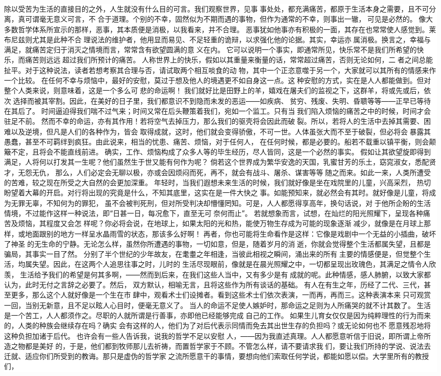   除以受苦为生活的直接目的之外，人生就没有什么目的可言。我们观察世界，见事
事处处，都充满痛苦，都原于生活本身之需要，且不可分离，真可谓毫无意义可言，不
合于道理。个别的不幸，固然似为不期而遇的事物，但作为通常的不幸，则事出一辙，
可见是必然的。
    像大多数哲学体系所宣示的那样，恶事，其本质便是消极，以我看来，并不合理。
恶事犹如他事亦有积极的一面，其存在也常常使人感觉到。莱布尼兹则尤其是此种不合
理说法的维护者，他用显而易见、不足轻重的诡辩，以求强化他的论据。其实，幸运亦
属消极。换言之，幸福与满足，就痛苦定归于消灭之情境而言，常常含有欲望圆满的意
义在内。
    它可以说明一个事实，即通常所见，快乐常不是我们所希望的快乐，而痛苦则远远
超过我们所预计的痛苦。
    人称世界上的快乐，假如以其重量来衡量的话，常常超过痛苦，否则无论如何，二
者之间总能扯平。对于这种说法，读者若想考察其合理与否，请试取两个相互啖食的动
物，其中一个正恣意噬于另一个，大家就可以其所有的情感来作一个比较。
    在任何不幸与烦恼中，最好的安慰，莫过于想及他人的境遇更不如自身这一点。这
种安慰的方式，实在是人人都能做到。但对整个人类来说，则意味着，这是一个多么可
悲的命运啊！
    我们就好比是田野上的羊，嬉戏在屠夫们的监视之下，这群羊，将或先或后，依次
选择而被其宰割。因此，在美好的日子里，我们都意识不到隐而未发的恶运——如疾病、
贫穷、残废、失明、昏聩等等——正早已等待在其后了。
    时间逼迫得我们喘不过气来；时间又常在后头鞭策着我们，宛如一个监工。只有当
我们陷入烦恼的痛苦之中的时候，时间才会驻足不前。
    然而不幸的命运，亦有其作用！若将空气去掉压力，那么我们的驱壳将会因此而破
裂。所以，若将人的生活中去掉其需要、困难以及逆境，但凡是人们的各种作为，皆会
取得成就，这时，他们就会变得骄傲，不可一世。人体虽张大而不至于破裂，但必将会
暴露其愚蠢，甚至不可羁绊到疯狂。由此说来，相当的忧患、痛苦、烦恼，对于任何人，
在任何时候，都是必要的。船若不载重以镇平衡，则会颠簸不定，且将会不能直线前进。
    确实，工作、烦恼构成了众多人等的毕生经历，尽人皆同，这是一个必然的事实。
假如让其欲望旋即得到满足，人将何以打发其一生呢？他们虽然生于世又能有何作为呢？
倘若这个世界成为繁华安逸的天国，乳蜜甘芳的乐土，窈窕淑女，悉配贤才，无怨无仇，
那么，人们必定会无聊以极，亦或会因烦闷而死，再不，就会有战斗、屠杀、谋害等等
随之而来。如此一来，人类所遭受的苦难，较之现在所受之大自然的会更加深重。
    年轻时，当我们遐想未来生活的时候，我们就好像是坐在戏院里的儿童，兴高采烈，
热切盼望着大幕的开启。对行将出现的究竟是什么，不知其底里，这实在是一件大快之
事。如能预知来，就必然会有其时。就好像是儿童，将成为无罪无辜，不知何为的罪犯，
虽不会被判死刑，但对所受判决却懵懂罔知。可是，人人都愿得享高年，换句话说，对
于他所企盼的生活情境，不过能作这样一种说法，即“日甚一日，每况愈下，直至无可
奈何而止”。
    若就想象而言，试想，在灿烂的阳光照耀下，呈现各种痛苦及烦恼，其程度又会怎
样呢？你必将会说，在地球上，如果太阳的光和热，能使万物生存成为可能的现象逐渐
减少，就像是在月球上那样，或地面跟别的地方一样呈水晶雨雪的状态，那该多么好啊！
    再者，你也可能将生命看作是这样：它像是戏剧中一个无益的小插曲，破坏了神圣
的无生命的宁静。无论怎么样，虽然你所遭遇的事物，一切如意，但是，随着岁月的消
逝，你就会觉得整个生活都属失望，且都是骗局，其事实一目了然。
    分别了半个世纪的少年故友，在耄耋之年相逢，当彼此相视之瞬间，涌出来的所有
主要的情感便是，但觉整个生活，均属失望。因此，在这两个人追思往事之时，儿时的
生活尽现眼前，像就是在晨光照耀之中，一切都呈现出玫瑰色，其满足之情令人欣羡，
生活给予我们的希望是何其多啊，——然而到后来，在我们这些人当中，又有多少是有
成就的呢。此种情感，感人肺腑，以致大家都认为，此时无付之言辞之必要了。然后，
双方默认，相喻无言，且将这些作为所有谈话的基础。
    有人在有生之年，历经了二代、三代，甚至更多，那么这个人就好像是一个生在市
肆中，观看术士们设摊者。看到这些术士们依次表演，一而再，再而三。这种表演本来
只可观赏一回，当别无新意，且不足以眩人心目时，便毫无意义了。
    当人的命运不足使人嫉妒时，那命运之足则为人所痛哭的就不计其数了。
    生活是一个苦工，人人都须作之。尽职的人就所谓是行善事，亦即他已经能够完成
自己的工作。
    如果生儿育女仅仅是因为纯粹理性的行为而来的，人类的种族会继续存在吗？确实
会有这样的人，他们为了对后代表示同情而免去其出世生存的负担吗？或无论如何也不
愿意残忍地将这种负担加诸于后代。
    也许会有一些人告诉我，说我的哲学不足以安慰
    人，——因为我直述真理。人人都愿意听信于旧说，即所谓上帝所造之物都是美好
的，于是，他们都到牧师那儿去祈祷，而置哲学家于不顾。不管怎么样，请不要请求我
们，要让我们所持的学说、说法去迁就、适应你们所受到的教诲。那只是虚伪的哲学家
之流所愿意干的事情，要想向他们索取任何学说，都能如愿以偿。大学里所有的教授们，